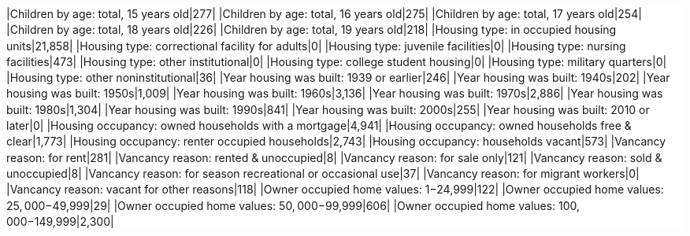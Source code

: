 |Children by age: total, 15 years old|277|
|Children by age: total, 16 years old|275|
|Children by age: total, 17 years old|254|
|Children by age: total, 18 years old|226|
|Children by age: total, 19 years old|218|
|Housing type: in occupied housing units|21,858|
|Housing type: correctional facility for adults|0|
|Housing type: juvenile facilities|0|
|Housing type: nursing facilities|473|
|Housing type: other institutional|0|
|Housing type: college student housing|0|
|Housing type: military quarters|0|
|Housing type: other noninstitutional|36|
|Year housing was built: 1939 or earlier|246|
|Year housing was built: 1940s|202|
|Year housing was built: 1950s|1,009|
|Year housing was built: 1960s|3,136|
|Year housing was built: 1970s|2,886|
|Year housing was built: 1980s|1,304|
|Year housing was built: 1990s|841|
|Year housing was built: 2000s|255|
|Year housing was built: 2010 or later|0|
|Housing occupancy: owned households with a mortgage|4,941|
|Housing occupancy: owned households free & clear|1,773|
|Housing occupancy: renter occupied households|2,743|
|Housing occupancy: households vacant|573|
|Vancancy reason: for rent|281|
|Vancancy reason: rented & unoccupied|8|
|Vancancy reason: for sale only|121|
|Vancancy reason: sold & unoccupied|8|
|Vancancy reason: for season recreational or occasional use|37|
|Vancancy reason: for migrant workers|0|
|Vancancy reason: vacant for other reasons|118|
|Owner occupied home values: $1-$24,999|122|
|Owner occupied home values: $25,000-$49,999|29|
|Owner occupied home values: $50,000-$99,999|606|
|Owner occupied home values: $100,000-$149,999|2,300|